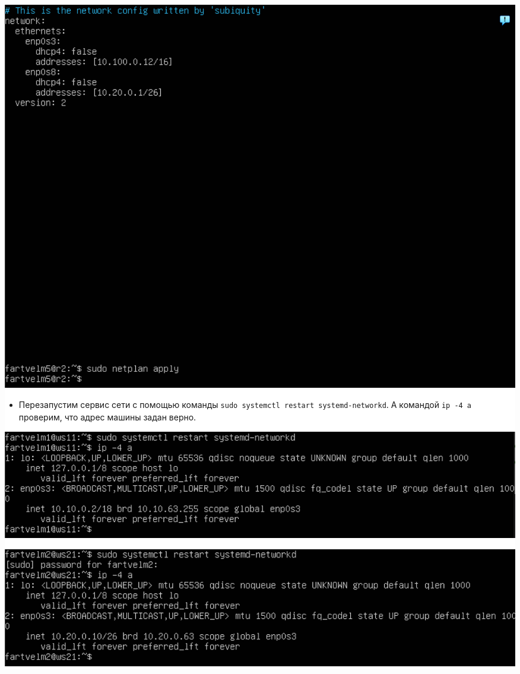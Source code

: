 ![сетевая настройка r2](screenshots/38.png)

- Перезапустим сервис сети с помощью команды `sudo systemctl restart systemd-networkd`. А командой `ip -4 a` проверим, что адрес машины задан верно.

![адрес ws11](screenshots/39.png)

![адрес ws21](screenshots/40.png)
